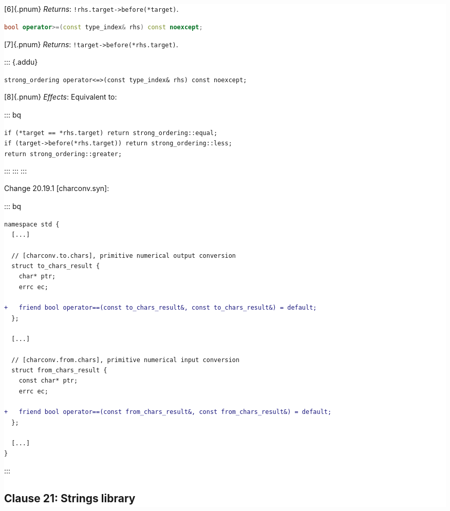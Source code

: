 [6]{.pnum} *Returns*: `!rhs.target->before(*target)`.
```cpp
bool operator>=(const type_index& rhs) const noexcept;
```
[7]{.pnum} *Returns*: `!target->before(*rhs.target)`.

::: {.addu}
```
strong_ordering operator<=>(const type_index& rhs) const noexcept;
```
[8]{.pnum} *Effects*: Equivalent to:

::: bq
```
if (*target == *rhs.target) return strong_ordering::equal;
if (target->before(*rhs.target)) return strong_ordering::less;
return strong_ordering::greater;
```
:::
:::
:::

Change 20.19.1 [charconv.syn]:

::: bq
```diff
namespace std {
  [...]

  // [charconv.to.chars], primitive numerical output conversion
  struct to_chars_result {
    char* ptr;
    errc ec;

+   friend bool operator==(const to_chars_result&, const to_chars_result&) = default;
  };

  [...]

  // [charconv.from.chars], primitive numerical input conversion
  struct from_chars_result {
    const char* ptr;
    errc ec;

+   friend bool operator==(const from_chars_result&, const from_chars_result&) = default;
  };

  [...]
}
```
:::

## Clause 21: Strings library
